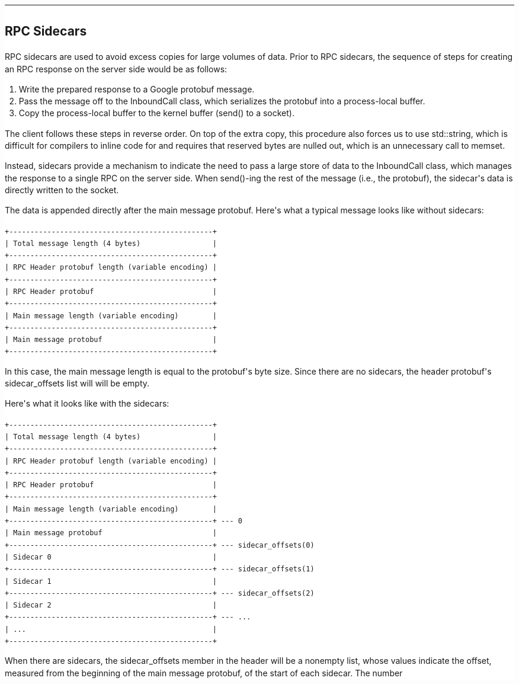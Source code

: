 -------------------------------------------------------------------------------
RPC Sidecars
-------------------------------------------------------------------------------
RPC sidecars are used to avoid excess copies for large volumes of data.
Prior to RPC sidecars, the sequence of steps for creating an RPC response
on the server side would be as follows:

1. Write the prepared response to a Google protobuf message.
2. Pass the message off to the InboundCall class, which serializes the
   protobuf into a process-local buffer.
3. Copy the process-local buffer to the kernel buffer (send() to a socket).

The client follows these steps in reverse order. On top of the extra copy,
this procedure also forces us to use std::string, which is difficult for
compilers to inline code for and requires that reserved bytes are nulled out,
which is an unnecessary call to memset.

Instead, sidecars provide a mechanism to indicate the need to pass a large
store of data to the InboundCall class, which manages the response to a single
RPC on the server side. When send()-ing the rest of the message (i.e., the
protobuf), the sidecar's data is directly written to the socket.

The data is appended directly after the main message protobuf. Here's what
a typical message looks like without sidecars:
```
+------------------------------------------------+
| Total message length (4 bytes)                 |
+------------------------------------------------+
| RPC Header protobuf length (variable encoding) |
+------------------------------------------------+
| RPC Header protobuf                            |
+------------------------------------------------+
| Main message length (variable encoding)        |
+------------------------------------------------+
| Main message protobuf                          |
+------------------------------------------------+
```
In this case, the main message length is equal to the protobuf's byte size.
Since there are no sidecars, the header protobuf's sidecar_offsets list
will will be empty.

Here's what it looks like with the sidecars:
```
+------------------------------------------------+
| Total message length (4 bytes)                 |
+------------------------------------------------+
| RPC Header protobuf length (variable encoding) |
+------------------------------------------------+
| RPC Header protobuf                            |
+------------------------------------------------+
| Main message length (variable encoding)        |
+------------------------------------------------+ --- 0
| Main message protobuf                          |
+------------------------------------------------+ --- sidecar_offsets(0)
| Sidecar 0                                      |
+------------------------------------------------+ --- sidecar_offsets(1)
| Sidecar 1                                      |
+------------------------------------------------+ --- sidecar_offsets(2)
| Sidecar 2                                      |
+------------------------------------------------+ --- ...
| ...                                            |
+------------------------------------------------+
```
When there are sidecars, the sidecar_offsets member in the header will be a
nonempty list, whose values indicate the offset, measured from the beginning
of the main message protobuf, of the start of each sidecar. The number